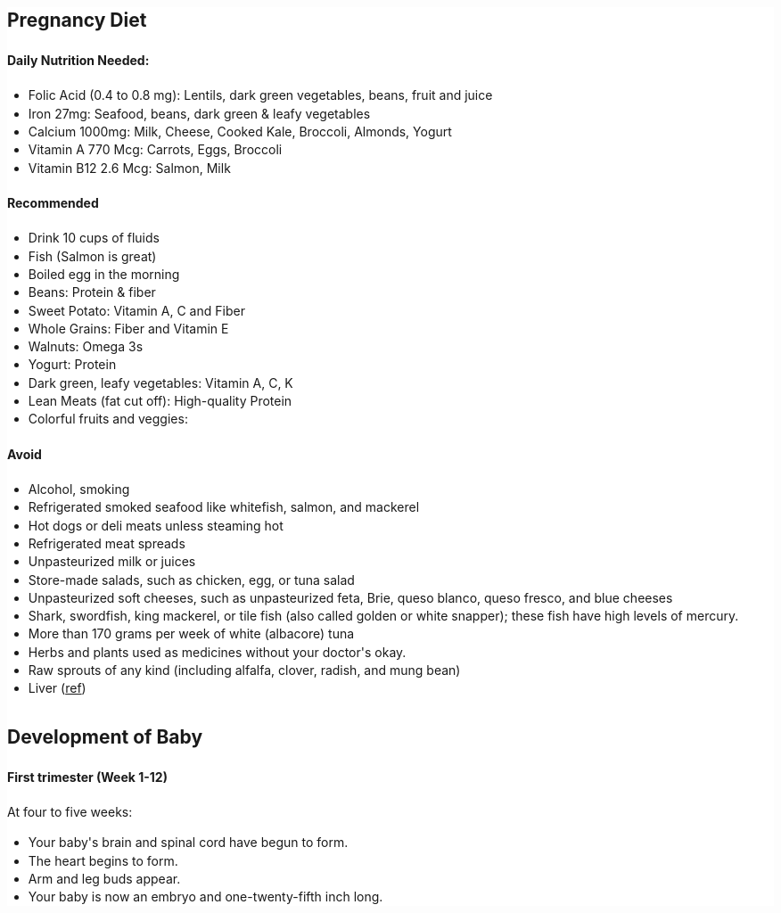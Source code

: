 ## Pregnancy Diet

#### Daily Nutrition Needed:

* Folic Acid (0.4 to 0.8 mg): Lentils, dark green vegetables, beans, fruit and juice
* Iron 27mg: Seafood, beans, dark green & leafy vegetables
* Calcium 1000mg: Milk, Cheese, Cooked Kale, Broccoli, Almonds, Yogurt
* Vitamin A 770 Mcg: Carrots, Eggs, Broccoli
* Vitamin B12 2.6 Mcg: Salmon, Milk

#### Recommended

* Drink 10 cups of fluids
* Fish (Salmon is great)
* Boiled egg in the morning
* Beans: Protein & fiber
* Sweet Potato: Vitamin A, C and Fiber
* Whole Grains: Fiber and Vitamin E
* Walnuts: Omega 3s
* Yogurt: Protein
* Dark green, leafy vegetables: Vitamin A, C, K
* Lean Meats (fat cut off): High-quality Protein
* Colorful fruits and veggies: 

#### Avoid

* Alcohol, smoking
* Refrigerated smoked seafood like whitefish, salmon, and mackerel
* Hot dogs or deli meats unless steaming hot
* Refrigerated meat spreads
* Unpasteurized milk or juices
* Store-made salads, such as chicken, egg, or tuna salad
* Unpasteurized soft cheeses, such as unpasteurized feta, Brie, queso blanco, queso fresco, and blue cheeses
* Shark, swordfish, king mackerel, or tile fish (also called golden or white snapper); these fish have high levels of mercury.
* More than 170 grams per week of white (albacore) tuna
* Herbs and plants used as medicines without your doctor's okay.
* Raw sprouts of any kind (including alfalfa, clover, radish, and mung bean)
* Liver ([ref](https://www.evira.fi/en/foodstuff/information-on-food/food-hazards/restriction-on-the-use-of-foodstuffs/consumption-of-liver-and-liver-based-foods/consumption-of-liver-and-liver-based-food-during-pregnancy/))

## Development of Baby

#### First trimester (Week 1-12)

At four to five weeks:

* Your baby's brain and spinal cord have begun to form.
* The heart begins to form.
* Arm and leg buds appear.
* Your baby is now an embryo and one-twenty-fifth inch long.
